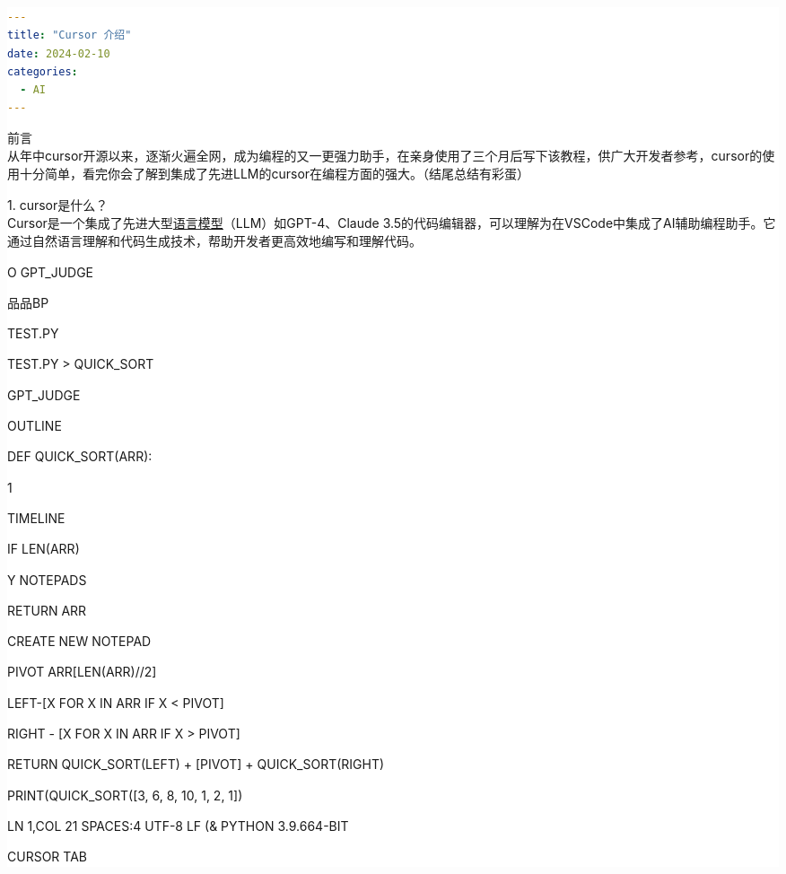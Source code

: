 ```yaml
---
title: "Cursor 介绍"
date: 2024-02-10
categories:
  - AI
---
```






前言  
从年中cursor开源以来，逐渐火遍全网，成为编程的又一更强力助手，在亲身使用了三个月后写下该教程，供广大开发者参考，cursor的使用十分简单，看完你会了解到集成了先进LLM的cursor在编程方面的强大。（结尾总结有彩蛋）  


1\. cursor是什么？  
Cursor是一个集成了先进大型[语言模型](https://so.csdn.net/so/search?q=%E8%AF%AD%E8%A8%80%E6%A8%A1%E5%9E%8B&spm=1001.2101.3001.7020)（LLM）如GPT-4、Claude 3.5的代码编辑器，可以理解为在VSCode中集成了AI辅助编程助手。它通过自然语言理解和代码生成技术，帮助开发者更高效地编写和理解代码。  


O GPT\_JUDGE

品品BP

TEST.PY

TEST.PY > QUICK\_SORT

GPT\_JUDGE

OUTLINE

DEF QUICK\_SORT\(ARR\):

1

TIMELINE

IF LEN\(ARR\)

Y NOTEPADS

RETURN ARR

CREATE NEW NOTEPAD

PIVOT ARR\[LEN\(ARR\)//2\]

LEFT-\[X FOR X IN ARR IF X < PIVOT\]

RIGHT - \[X FOR X IN ARR IF X > PIVOT\]

RETURN QUICK\_SORT\(LEFT\) + \[PIVOT\] + QUICK\_SORT\(RIGHT\)

PRINT\(QUICK\_SORT\(\[3, 6, 8, 10, 1, 2, 1\]\)

LN 1,COL 21 SPACES:4 UTF-8 LF \(& PYTHON 3.9.664-BIT

CURSOR TAB
